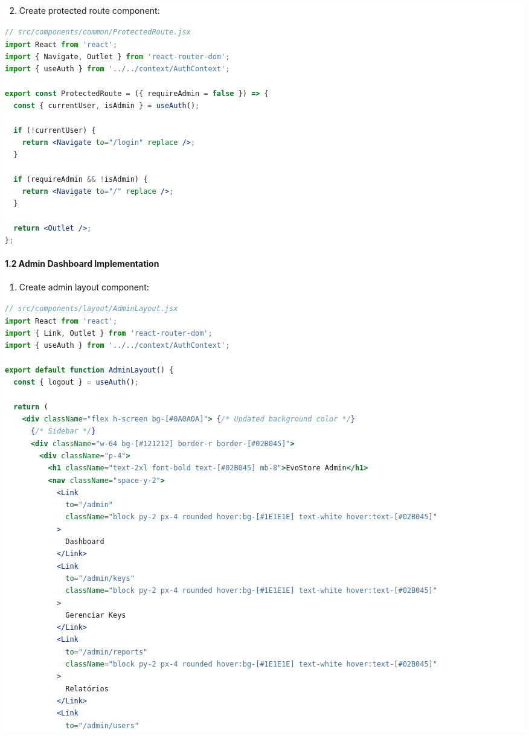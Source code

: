 
2. Create protected route component:
```jsx
// src/components/common/ProtectedRoute.jsx
import React from 'react';
import { Navigate, Outlet } from 'react-router-dom';
import { useAuth } from '../../context/AuthContext';

export const ProtectedRoute = ({ requireAdmin = false }) => {
  const { currentUser, isAdmin } = useAuth();
  
  if (!currentUser) {
    return <Navigate to="/login" replace />;
  }
  
  if (requireAdmin && !isAdmin) {
    return <Navigate to="/" replace />;
  }
  
  return <Outlet />;
};
```

#### 1.2 Admin Dashboard Implementation

1. Create admin layout component:
```jsx
// src/components/layout/AdminLayout.jsx
import React from 'react';
import { Link, Outlet } from 'react-router-dom';
import { useAuth } from '../../context/AuthContext';

export default function AdminLayout() {
  const { logout } = useAuth();

  return (
    <div className="flex h-screen bg-[#0A0A0A]"> {/* Updated background color */}
      {/* Sidebar */}
      <div className="w-64 bg-[#121212] border-r border-[#02B045]">
        <div className="p-4">
          <h1 className="text-2xl font-bold text-[#02B045] mb-8">EvoStore Admin</h1>
          <nav className="space-y-2">
            <Link
              to="/admin"
              className="block py-2 px-4 rounded hover:bg-[#1E1E1E] text-white hover:text-[#02B045]"
            >
              Dashboard
            </Link>
            <Link
              to="/admin/keys"
              className="block py-2 px-4 rounded hover:bg-[#1E1E1E] text-white hover:text-[#02B045]"
            >
              Gerenciar Keys
            </Link>
            <Link
              to="/admin/reports"
              className="block py-2 px-4 rounded hover:bg-[#1E1E1E] text-white hover:text-[#02B045]"
            >
              Relatórios
            </Link>
            <Link
              to="/admin/users"
```